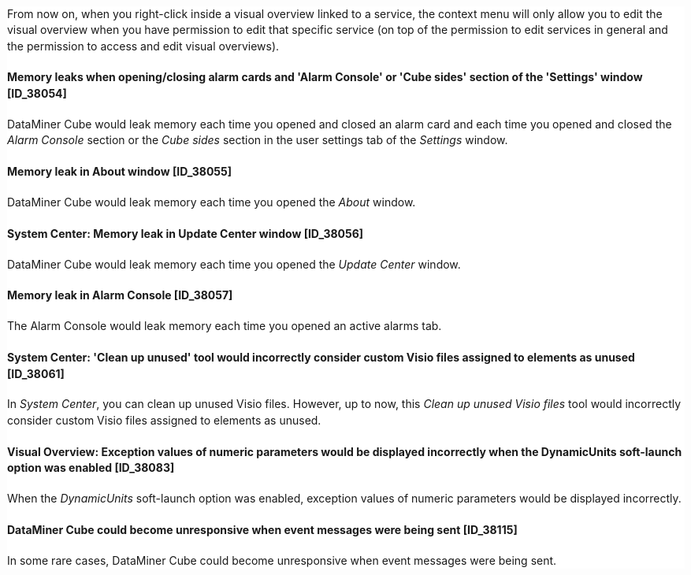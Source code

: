 From now on, when you right-click inside a visual overview linked to a service, the context menu will only allow you to edit the visual overview when you have permission to edit that specific service (on top of the permission to edit services in general and the permission to access and edit visual overviews).

#### Memory leaks when opening/closing alarm cards and 'Alarm Console' or 'Cube sides' section of the 'Settings' window [ID_38054]



DataMiner Cube would leak memory each time you opened and closed an alarm card and each time you opened and closed the *Alarm Console* section or the *Cube sides* section in the user settings tab of the *Settings* window.

#### Memory leak in About window [ID_38055]



DataMiner Cube would leak memory each time you opened the *About* window.

#### System Center: Memory leak in Update Center window [ID_38056]



DataMiner Cube would leak memory each time you opened the *Update Center* window.

#### Memory leak in Alarm Console [ID_38057]



The Alarm Console would leak memory each time you opened an active alarms tab.

#### System Center: 'Clean up unused' tool would incorrectly consider custom Visio files assigned to elements as unused [ID_38061]



In *System Center*, you can clean up unused Visio files. However, up to now, this *Clean up unused Visio files* tool would incorrectly consider custom Visio files assigned to elements as unused.

#### Visual Overview: Exception values of numeric parameters would be displayed incorrectly when the DynamicUnits soft-launch option was enabled [ID_38083]



When the *DynamicUnits* soft-launch option was enabled, exception values of numeric parameters would be displayed incorrectly.

#### DataMiner Cube could become unresponsive when event messages were being sent [ID_38115]



In some rare cases, DataMiner Cube could become unresponsive when event messages were being sent.
